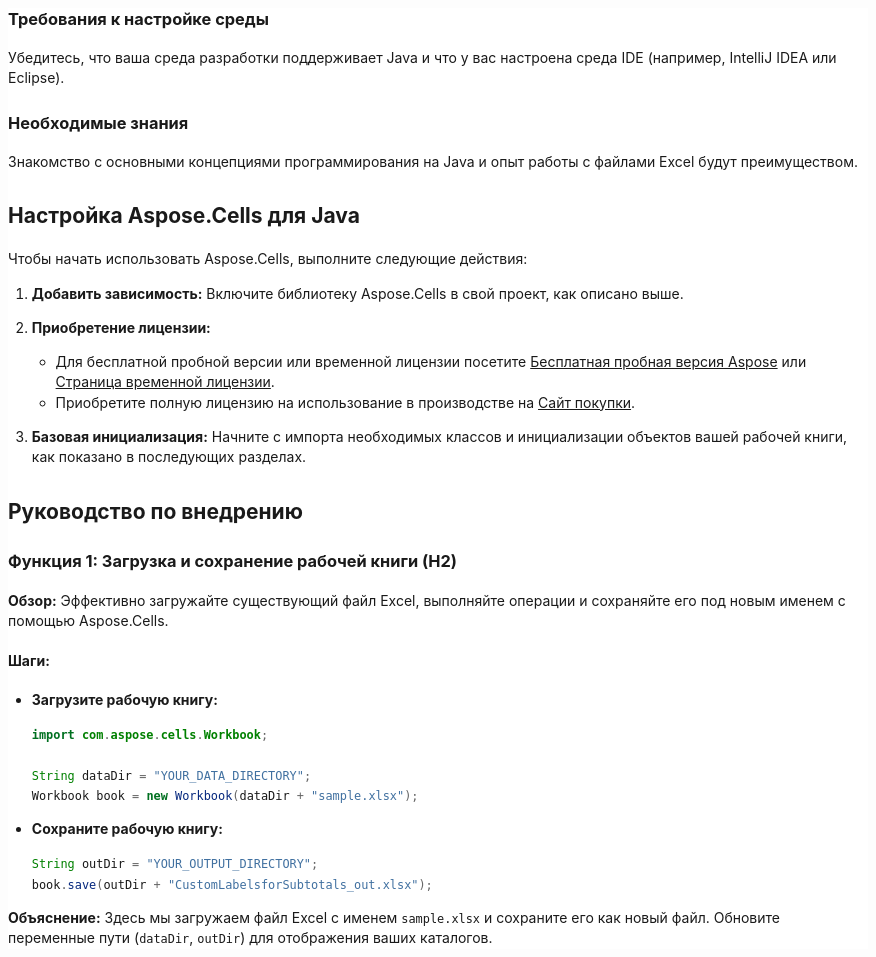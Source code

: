 ### Требования к настройке среды
Убедитесь, что ваша среда разработки поддерживает Java и что у вас настроена среда IDE (например, IntelliJ IDEA или Eclipse).

### Необходимые знания
Знакомство с основными концепциями программирования на Java и опыт работы с файлами Excel будут преимуществом.

## Настройка Aspose.Cells для Java

Чтобы начать использовать Aspose.Cells, выполните следующие действия:

1. **Добавить зависимость:**
   Включите библиотеку Aspose.Cells в свой проект, как описано выше.

2. **Приобретение лицензии:**
   - Для бесплатной пробной версии или временной лицензии посетите [Бесплатная пробная версия Aspose](https://releases.aspose.com/cells/java/) или [Страница временной лицензии](https://purchase.aspose.com/temporary-license/).
   - Приобретите полную лицензию на использование в производстве на [Сайт покупки](https://purchase.aspose.com/buy).

3. **Базовая инициализация:**
   Начните с импорта необходимых классов и инициализации объектов вашей рабочей книги, как показано в последующих разделах.

## Руководство по внедрению

### Функция 1: Загрузка и сохранение рабочей книги (H2)

**Обзор:**
Эффективно загружайте существующий файл Excel, выполняйте операции и сохраняйте его под новым именем с помощью Aspose.Cells.

#### Шаги:
- **Загрузите рабочую книгу:**
  ```java
  import com.aspose.cells.Workbook;

  String dataDir = "YOUR_DATA_DIRECTORY";
  Workbook book = new Workbook(dataDir + "sample.xlsx");
  ```

- **Сохраните рабочую книгу:**
  ```java
  String outDir = "YOUR_OUTPUT_DIRECTORY";
  book.save(outDir + "CustomLabelsforSubtotals_out.xlsx");
  ```

**Объяснение:**
Здесь мы загружаем файл Excel с именем `sample.xlsx` и сохраните его как новый файл. Обновите переменные пути (`dataDir`, `outDir`) для отображения ваших каталогов.
